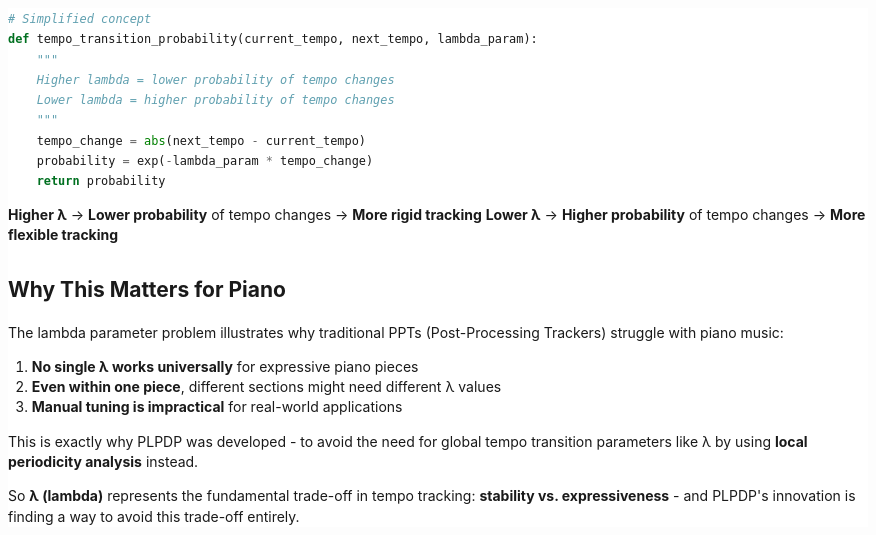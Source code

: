 ```python
# Simplified concept
def tempo_transition_probability(current_tempo, next_tempo, lambda_param):
    """
    Higher lambda = lower probability of tempo changes
    Lower lambda = higher probability of tempo changes
    """
    tempo_change = abs(next_tempo - current_tempo)
    probability = exp(-lambda_param * tempo_change)
    return probability
```

**Higher λ** → **Lower probability** of tempo changes → **More rigid tracking**
**Lower λ** → **Higher probability** of tempo changes → **More flexible tracking**

## **Why This Matters for Piano**

The lambda parameter problem illustrates why traditional PPTs (Post-Processing Trackers) struggle with piano music:

1. **No single λ works universally** for expressive piano pieces
2. **Even within one piece**, different sections might need different λ values
3. **Manual tuning is impractical** for real-world applications

This is exactly why PLPDP was developed - to avoid the need for global tempo transition parameters like λ by using **local periodicity analysis** instead.

So **λ (lambda)** represents the fundamental trade-off in tempo tracking: **stability vs. expressiveness** - and PLPDP's innovation is finding a way to avoid this trade-off entirely.
